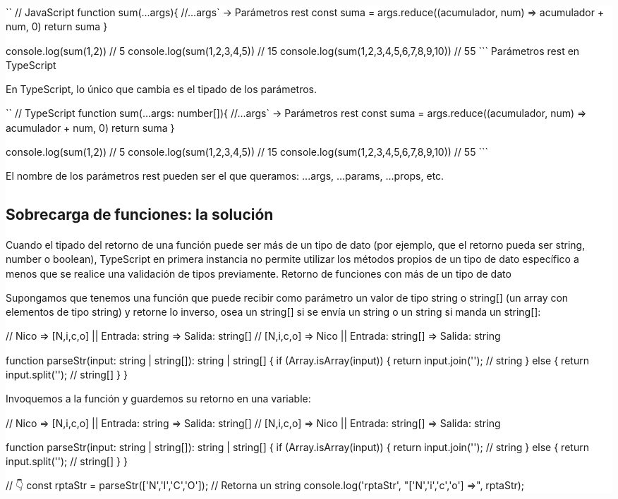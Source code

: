 `` // JavaScript function sum(...args){ //...args` -> Parámetros rest const suma = args.reduce((acumulador, num) => acumulador + num, 0) return suma }

console.log(sum(1,2)) // 5 console.log(sum(1,2,3,4,5)) // 15 console.log(sum(1,2,3,4,5,6,7,8,9,10)) // 55 ```
Parámetros rest en TypeScript

En TypeScript, lo único que cambia es el tipado de los parámetros.

`` // TypeScript function sum(...args: number[]){ //...args` -> Parámetros rest const suma = args.reduce((acumulador, num) => acumulador + num, 0) return suma }

console.log(sum(1,2)) // 5 console.log(sum(1,2,3,4,5)) // 15 console.log(sum(1,2,3,4,5,6,7,8,9,10)) // 55 ```

El nombre de los parámetros rest pueden ser el que queramos: ...args, ...params, ...props, etc.

## Sobrecarga de funciones: la solución
Cuando el tipado del retorno de una función puede ser más de un tipo de dato (por ejemplo, que el retorno pueda ser string, number o boolean), TypeScript en primera instancia no permite utilizar los métodos propios de un tipo de dato específico a menos que se realice una validación de tipos previamente.
Retorno de funciones con más de un tipo de dato

Supongamos que tenemos una función que puede recibir como parámetro un valor de tipo string o string[] (un array con elementos de tipo string) y retorne lo inverso, osea un string[] si se envía un string o un string si manda un string[]:

// Nico => [N,i,c,o] || Entrada: string => Salida: string[]
// [N,i,c,o] => Nico || Entrada: string[] => Salida: string

function parseStr(input: string | string[]): string | string[] {
  if (Array.isArray(input)) {
    return input.join(''); // string
  } else {
    return input.split(''); // string[]
  }
}

Invoquemos a la función y guardemos su retorno en una variable:

// Nico => [N,i,c,o] || Entrada: string => Salida: string[]
// [N,i,c,o] => Nico || Entrada: string[] => Salida: string

function parseStr(input: string | string[]): string | string[] {
  if (Array.isArray(input)) {
    return input.join(''); // string
  } else {
    return input.split(''); // string[]
  }
}

// 👇
const rptaStr = parseStr(['N','I','C','O']); // Retorna un string
console.log('rptaStr', "['N','i','c','o'] =>", rptaStr);

